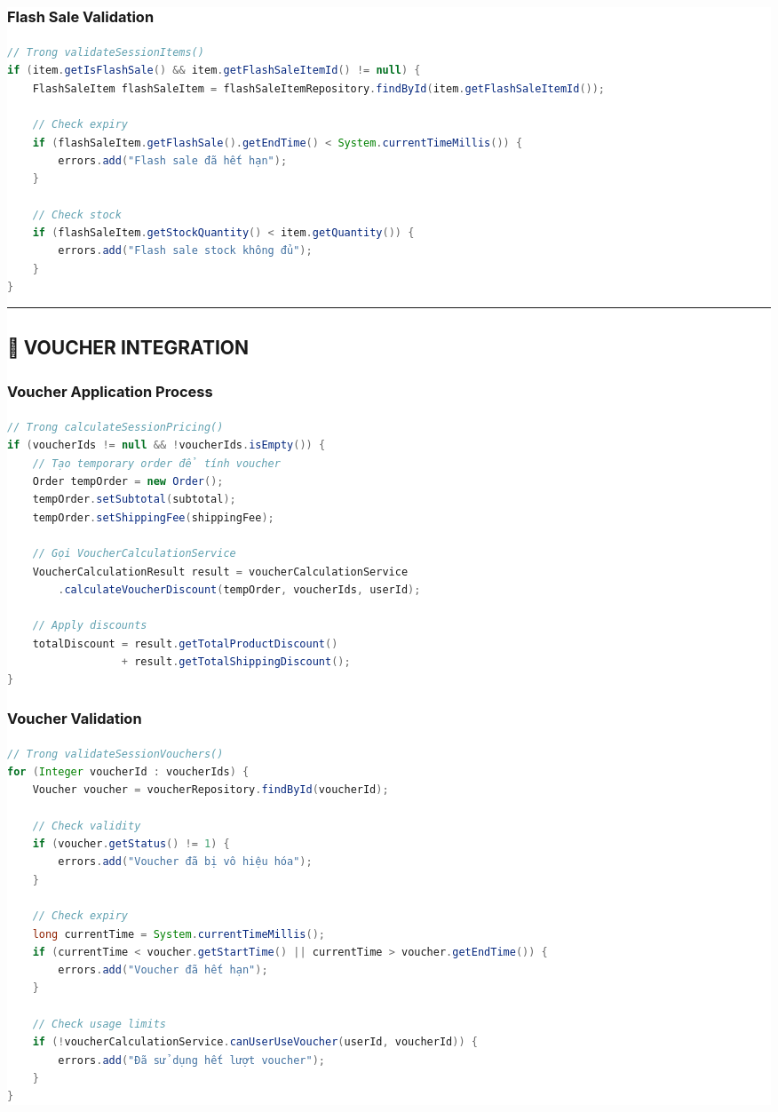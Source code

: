 ### Flash Sale Validation
```java
// Trong validateSessionItems()
if (item.getIsFlashSale() && item.getFlashSaleItemId() != null) {
    FlashSaleItem flashSaleItem = flashSaleItemRepository.findById(item.getFlashSaleItemId());
    
    // Check expiry
    if (flashSaleItem.getFlashSale().getEndTime() < System.currentTimeMillis()) {
        errors.add("Flash sale đã hết hạn");
    }
    
    // Check stock
    if (flashSaleItem.getStockQuantity() < item.getQuantity()) {
        errors.add("Flash sale stock không đủ");
    }
}
```

---

## 🎫 VOUCHER INTEGRATION

### Voucher Application Process
```java
// Trong calculateSessionPricing()
if (voucherIds != null && !voucherIds.isEmpty()) {
    // Tạo temporary order để tính voucher
    Order tempOrder = new Order();
    tempOrder.setSubtotal(subtotal);
    tempOrder.setShippingFee(shippingFee);
    
    // Gọi VoucherCalculationService
    VoucherCalculationResult result = voucherCalculationService
        .calculateVoucherDiscount(tempOrder, voucherIds, userId);
    
    // Apply discounts
    totalDiscount = result.getTotalProductDiscount() 
                  + result.getTotalShippingDiscount();
}
```

### Voucher Validation
```java
// Trong validateSessionVouchers()
for (Integer voucherId : voucherIds) {
    Voucher voucher = voucherRepository.findById(voucherId);
    
    // Check validity
    if (voucher.getStatus() != 1) {
        errors.add("Voucher đã bị vô hiệu hóa");
    }
    
    // Check expiry
    long currentTime = System.currentTimeMillis();
    if (currentTime < voucher.getStartTime() || currentTime > voucher.getEndTime()) {
        errors.add("Voucher đã hết hạn");
    }
    
    // Check usage limits
    if (!voucherCalculationService.canUserUseVoucher(userId, voucherId)) {
        errors.add("Đã sử dụng hết lượt voucher");
    }
}
```